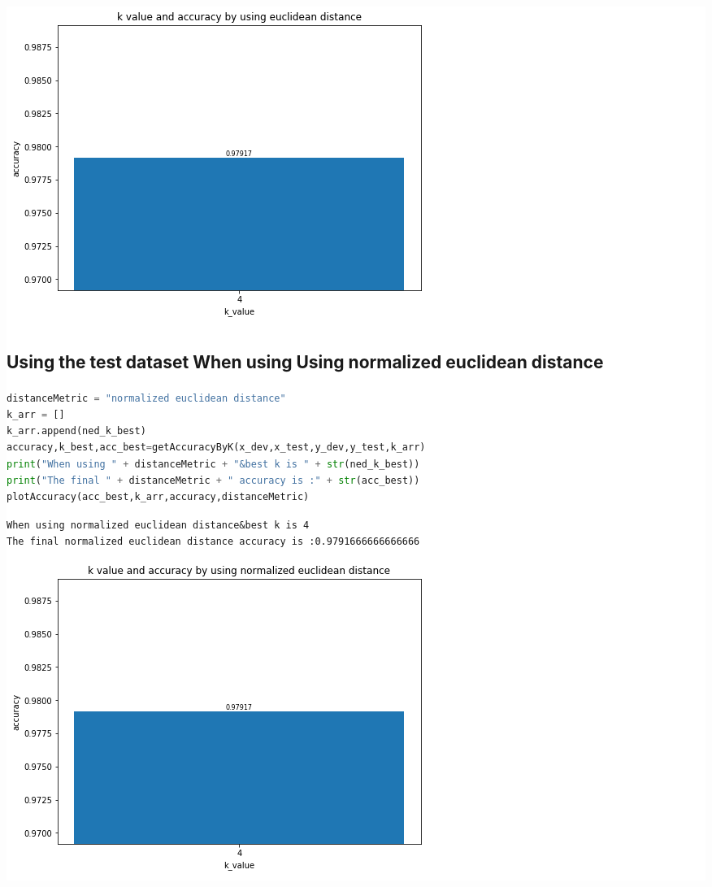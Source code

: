 ![png](./index_37_1.png)


## Using the test dataset When using Using normalized euclidean distance


```python
distanceMetric = "normalized euclidean distance"
k_arr = []
k_arr.append(ned_k_best)
accuracy,k_best,acc_best=getAccuracyByK(x_dev,x_test,y_dev,y_test,k_arr)
print("When using " + distanceMetric + "&best k is " + str(ned_k_best))
print("The final " + distanceMetric + " accuracy is :" + str(acc_best))
plotAccuracy(acc_best,k_arr,accuracy,distanceMetric)
```

    When using normalized euclidean distance&best k is 4
    The final normalized euclidean distance accuracy is :0.9791666666666666



![png](./index_39_1.png)

